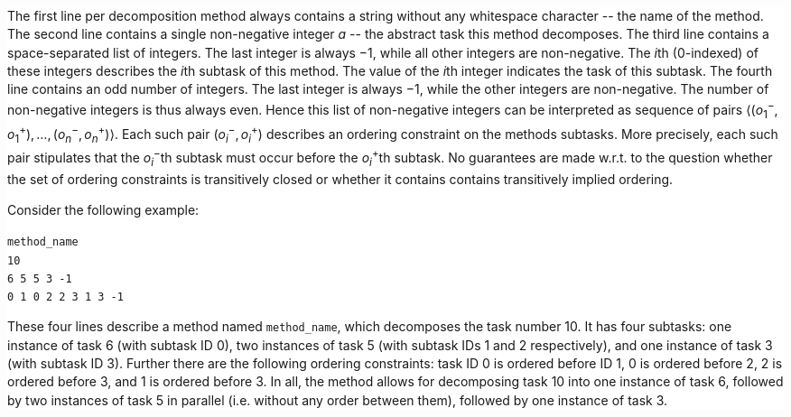The first line per decomposition method always contains a string without any whitespace character -- the name of the method.
The second line contains a single non-negative integer $a$ -- the abstract task this method decomposes.
The third line contains a space-separated list of integers.
The last integer is always $-1$, while all other integers are non-negative.
The $i$th (0-indexed) of these integers describes the $i$th subtask of this method.
The value of the $i$th integer indicates the task of this subtask.
The fourth line contains an odd number of integers.
The last integer is always $-1$, while the other integers are non-negative.
The number of non-negative integers is thus always even.
Hence this list of non-negative integers can be interpreted as sequence of pairs $\langle (o_1^-,o_1^+), \dots, (o_n^-,o_n^+) \rangle$.
Each such pair $(o_i^-,o_i^+)$ describes an ordering constraint on the methods subtasks.
More precisely, each such pair stipulates that the $o_i^-$th subtask must occur before the $o_i^+$th subtask.
No guarantees are made w.r.t. to the question whether the set of ordering constraints is transitively closed or whether it contains contains transitively implied ordering.



Consider the following example:
```
method_name
10
6 5 5 3 -1
0 1 0 2 2 3 1 3 -1
```
These four lines describe a method named `method_name`, which decomposes the task number $10$.
It has four subtasks: one instance of task $6$ (with subtask ID $0$), two instances of task $5$ (with subtask IDs $1$ and $2$ respectively), and one instance of task $3$ (with subtask ID $3$).
Further there are the following ordering constraints: task ID $0$ is ordered before ID $1$, $0$ is ordered before $2$, $2$ is ordered before $3$, and $1$ is ordered before $3$.
In all, the method allows for decomposing task $10$ into one instance of task $6$, followed by two instances of task $5$ in parallel (i.e. without any order between them), followed by one instance of task $3$.



